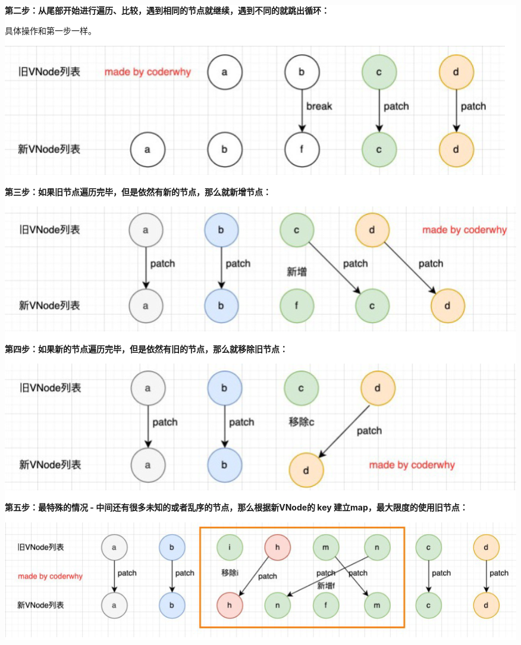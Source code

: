 **第二步：从尾部开始进行遍历、比较，遇到相同的节点就继续，遇到不同的就跳出循环：**

具体操作和第一步一样。

<img src="img\有key-第二步.png" style="zoom: 120%;" />

**第三步：如果旧节点遍历完毕，但是依然有新的节点，那么就新增节点：**

<img src="img\有key-第三步.png" style="zoom: 120%;" />

**第四步：如果新的节点遍历完毕，但是依然有旧的节点，那么就移除旧节点：**

<img src="img\有key-第四步.png" style="zoom: 120%;" />

**第五步：最特殊的情况 - 中间还有很多未知的或者乱序的节点，那么根据新VNode的 key 建立map，最大限度的使用旧节点：**

<img src="img\有key-第五步.png" style="zoom: 120%;" />
